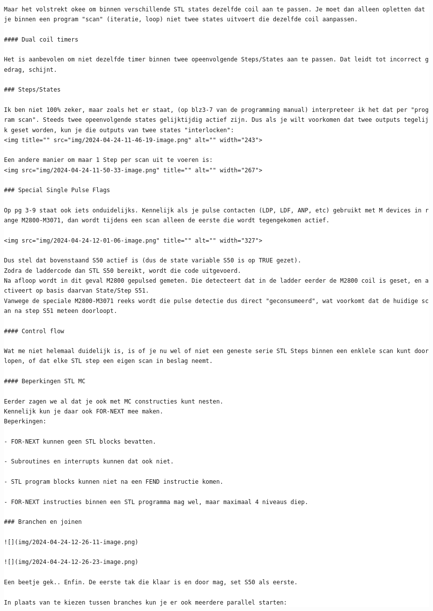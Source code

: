 ```
Maar het volstrekt okee om binnen verschillende STL states dezelfde coil aan te passen. Je moet dan alleen opletten dat je binnen een program "scan" (iteratie, loop) niet twee states uitvoert die dezelfde coil aanpassen.

#### Dual coil timers

Het is aanbevolen om niet dezelfde timer binnen twee opeenvolgende Steps/States aan te passen. Dat leidt tot incorrect gedrag, schijnt.

### Steps/States

Ik ben niet 100% zeker, maar zoals het er staat, (op blz3-7 van de programming manual) interpreteer ik het dat per "program scan". Steeds twee opeenvolgende states gelijktijdig actief zijn. Dus als je wilt voorkomen dat twee outputs tegelijk geset worden, kun je die outputs van twee states "interlocken":
<img title="" src="img/2024-04-24-11-46-19-image.png" alt="" width="243">

Een andere manier om maar 1 Step per scan uit te voeren is:
<img src="img/2024-04-24-11-50-33-image.png" title="" alt="" width="267">

### Special Single Pulse Flags

Op pg 3-9 staat ook iets onduidelijks. Kennelijk als je pulse contacten (LDP, LDF, ANP, etc) gebruikt met M devices in range M2800-M3071, dan wordt tijdens een scan alleen de eerste die wordt tegengekomen actief.

<img src="img/2024-04-24-12-01-06-image.png" title="" alt="" width="327">

Dus stel dat bovenstaand S50 actief is (dus de state variable S50 is op TRUE gezet).
Zodra de laddercode dan STL S50 bereikt, wordt die code uitgevoerd.
Na afloop wordt in dit geval M2800 gepulsed gemeten. Die detecteert dat in de ladder eerder de M2800 coil is geset, en activeert op basis daarvan State/Step S51.
Vanwege de speciale M2800-M3071 reeks wordt die pulse detectie dus direct "geconsumeerd", wat voorkomt dat de huidige scan na step S51 meteen doorloopt.

#### Control flow

Wat me niet helemaal duidelijk is, is of je nu wel of niet een geneste serie STL Steps binnen een enklele scan kunt doorlopen, of dat elke STL step een eigen scan in beslag neemt.

#### Beperkingen STL MC

Eerder zagen we al dat je ook met MC constructies kunt nesten.
Kennelijk kun je daar ook FOR-NEXT mee maken.
Beperkingen:

- FOR-NEXT kunnen geen STL blocks bevatten.

- Subroutines en interrupts kunnen dat ook niet.

- STL program blocks kunnen niet na een FEND instructie komen.

- FOR-NEXT instructies binnen een STL programma mag wel, maar maximaal 4 niveaus diep.

### Branchen en joinen

![](img/2024-04-24-12-26-11-image.png)

![](img/2024-04-24-12-26-23-image.png)

Een beetje gek.. Enfin. De eerste tak die klaar is en door mag, set S50 als eerste.

In plaats van te kiezen tussen branches kun je er ook meerdere parallel starten:
```